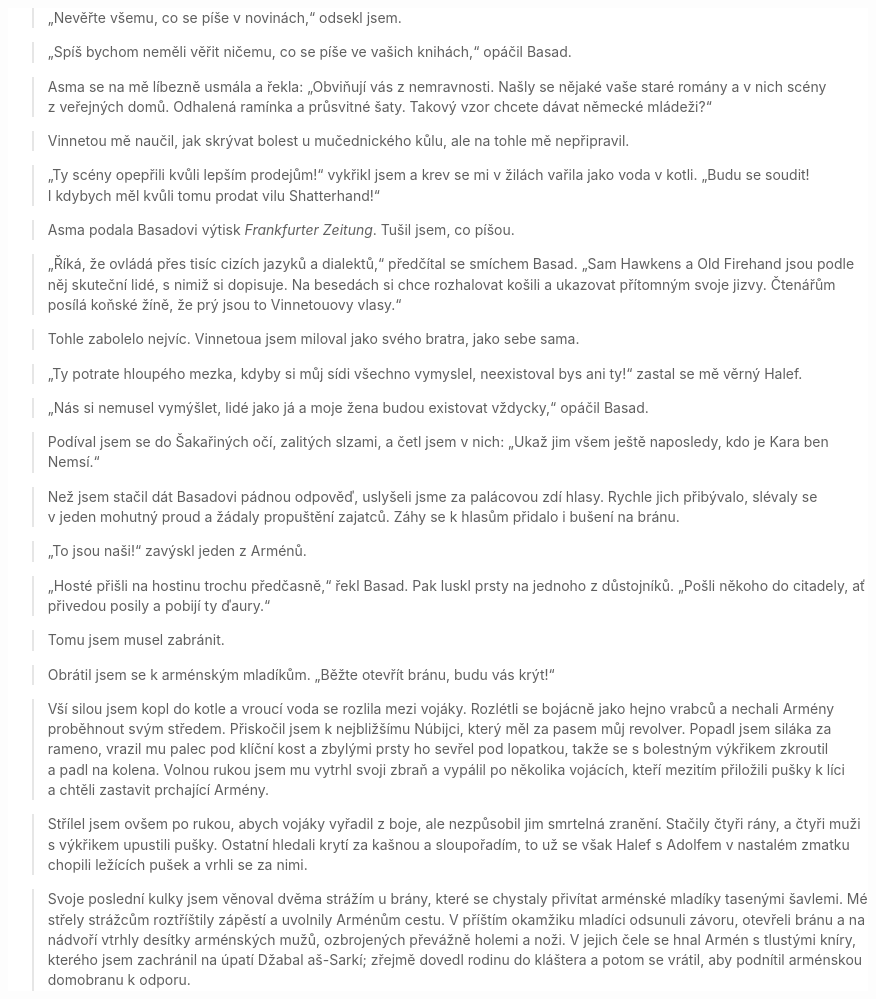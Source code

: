 > „Nevěřte všemu, co se píše v novinách,“ odsekl jsem.

> „Spíš bychom neměli věřit ničemu, co se píše ve vašich knihách,“ opáčil Basad.

> Asma se na mě líbezně usmála a řekla: „Obviňují vás z nemravnosti. Našly se nějaké vaše staré romány a v nich scény z veřejných domů. Odhalená ramínka a průsvitné šaty. Takový vzor chcete dávat německé mládeži?“

> Vinnetou mě naučil, jak skrývat bolest u mučednického kůlu, ale na tohle mě nepřipravil.

> „Ty scény opepřili kvůli lepším prodejům!“ vykřikl jsem a krev se mi v žilách vařila jako voda v kotli. „Budu se soudit! I kdybych měl kvůli tomu prodat vilu Shatterhand!“

> Asma podala Basadovi výtisk _Frankfurter Zeitung_. Tušil jsem, co píšou.

> „Říká, že ovládá přes tisíc cizích jazyků a dialektů,“ předčítal se smíchem Basad. „Sam Hawkens a Old Firehand jsou podle něj skuteční lidé, s nimiž si dopisuje. Na besedách si chce rozhalovat košili a ukazovat přítomným svoje jizvy. Čtenářům posílá koňské žíně, že prý jsou to Vinnetouovy vlasy.“

> Tohle zabolelo nejvíc. Vinnetoua jsem miloval jako svého bratra, jako sebe sama.

> „Ty potrate hloupého mezka, kdyby si můj sídi všechno vymyslel, neexistoval bys ani ty!“ zastal se mě věrný Halef.

> „Nás si nemusel vymýšlet, lidé jako já a moje žena budou existovat vždycky,“ opáčil Basad.

> Podíval jsem se do Šakařiných očí, zalitých slzami, a četl jsem v nich: „Ukaž jim všem ještě naposledy, kdo je Kara ben Nemsí.“

  

> Než jsem stačil dát Basadovi pádnou odpověď, uslyšeli jsme za palácovou zdí hlasy. Rychle jich přibývalo, slévaly se v jeden mohutný proud a žádaly propuštění zajatců. Záhy se k hlasům přidalo i bušení na bránu.

> „To jsou naši!“ zavýskl jeden z Arménů.

> „Hosté přišli na hostinu trochu předčasně,“ řekl Basad. Pak luskl prsty na jednoho z důstojníků. „Pošli někoho do citadely, ať přivedou posily a pobijí ty ďaury.“

> Tomu jsem musel zabránit.

> Obrátil jsem se k arménským mladíkům. „Běžte otevřít bránu, budu vás krýt!“

> Vší silou jsem kopl do kotle a vroucí voda se rozlila mezi vojáky. Rozlétli se bojácně jako hejno vrabců a nechali Armény proběhnout svým středem. Přiskočil jsem k nejbližšímu Núbijci, který měl za pasem můj revolver. Popadl jsem siláka za rameno, vrazil mu palec pod klíční kost a zbylými prsty ho sevřel pod lopatkou, takže se s bolestným výkřikem zkroutil a padl na kolena. Volnou rukou jsem mu vytrhl svoji zbraň a vypálil po několika vojácích, kteří mezitím přiložili pušky k líci a chtěli zastavit prchající Armény.

> Střílel jsem ovšem po rukou, abych vojáky vyřadil z boje, ale nezpůsobil jim smrtelná zranění. Stačily čtyři rány, a čtyři muži s výkřikem upustili pušky. Ostatní hledali krytí za kašnou a sloupořadím, to už se však Halef s Adolfem v nastalém zmatku chopili ležících pušek a vrhli se za nimi.

> Svoje poslední kulky jsem věnoval dvěma strážím u brány, které se chystaly přivítat arménské mladíky tasenými šavlemi. Mé střely strážcům roztříštily zápěstí a uvolnily Arménům cestu. V příštím okamžiku mladíci odsunuli závoru, otevřeli bránu a na nádvoří vtrhly desítky arménských mužů, ozbrojených převážně holemi a noži. V jejich čele se hnal Armén s tlustými kníry, kterého jsem zachránil na úpatí Džabal aš-Sarkí; zřejmě dovedl rodinu do kláštera a potom se vrátil, aby podnítil arménskou domobranu k odporu.
